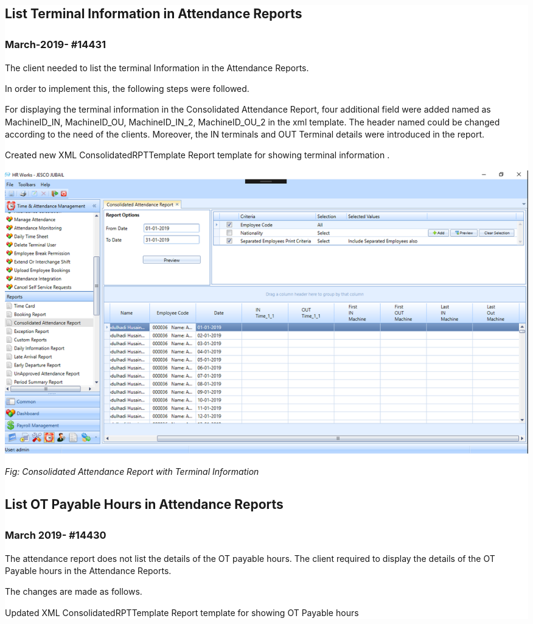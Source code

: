 ## List Terminal Information in Attendance Reports

### March-2019-   #14431

The client needed to list the terminal Information in the Attendance Reports.

In order to implement this, the following steps were followed.

For displaying the terminal information in the Consolidated Attendance Report, four additional field were added named as MachineID_IN, MachineID_OU, MachineID_IN_2, MachineID_OU_2 in the xml template. The header named could be changed according to the need of the clients. Moreover, the IN terminals and OUT Terminal details were introduced in the report.

Created new XML ConsolidatedRPTTemplate  Report template for showing  terminal information .

![](../img/product-enhancement/image143.png)

*Fig: Consolidated Attendance Report with Terminal Information*

## List OT Payable Hours in Attendance Reports

### March 2019-   #14430

The attendance report does not list the details of the OT payable hours. The client required to display the details of the OT Payable hours in the Attendance Reports.

The changes are made as follows.

Updated XML  ConsolidatedRPTTemplate  Report template for showing   OT Payable hours 
